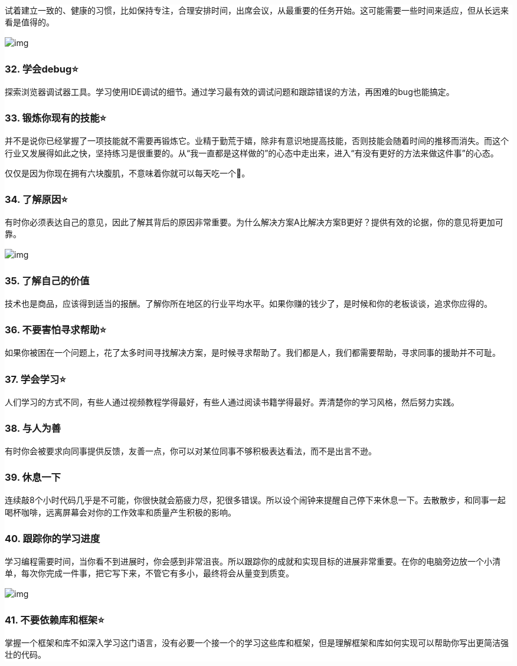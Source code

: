 试着建立一致的、健康的习惯，比如保持专注，合理安排时间，出席会议，从最重要的任务开始。这可能需要一些时间来适应，但从长远来看是值得的。 

![img](http://imgs.taoweng.site/2019-07-21-163348.jpg)



### 32. 学会debug⭐

探索浏览器调试器工具。学习使用IDE调试的细节。通过学习最有效的调试问题和跟踪错误的方法，再困难的bug也能搞定。

### 33. 锻炼你现有的技能⭐

并不是说你已经掌握了一项技能就不需要再锻炼它。业精于勤荒于嬉，除非有意识地提高技能，否则技能会随着时间的推移而消失。而这个行业又发展得如此之快，坚持练习是很重要的。从“我一直都是这样做的”的心态中走出来，进入“有没有更好的方法来做这件事”的心态。

仅仅是因为你现在拥有六块腹肌，不意味着你就可以每天吃一个🍩。

### 34. 了解原因⭐

有时你必须表达自己的意见，因此了解其背后的原因非常重要。为什么解决方案A比解决方案B更好？提供有效的论据，你的意见将更加可靠。 

![img](http://imgs.taoweng.site/2019-07-21-163349.jpg)



### 35. 了解自己的价值

技术也是商品，应该得到适当的报酬。了解你所在地区的行业平均水平。如果你赚的钱少了，是时候和你的老板谈谈，追求你应得的。

### 36. 不要害怕寻求帮助⭐

如果你被困在一个问题上，花了太多时间寻找解决方案，是时候寻求帮助了。我们都是人，我们都需要帮助，寻求同事的援助并不可耻。

### 37. 学会学习⭐

人们学习的方式不同，有些人通过视频教程学得最好，有些人通过阅读书籍学得最好。弄清楚你的学习风格，然后努力实践。

### 38. 与人为善

有时你会被要求向同事提供反馈，友善一点，你可以对某位同事不够积极表达看法，而不是出言不逊。

### 39. 休息一下

连续敲8个小时代码几乎是不可能，你很快就会筋疲力尽，犯很多错误。所以设个闹钟来提醒自己停下来休息一下。去散散步，和同事一起喝杯咖啡，远离屏幕会对你的工作效率和质量产生积极的影响。

### 40. 跟踪你的学习进度

学习编程需要时间，当你看不到进展时，你会感到非常沮丧。所以跟踪你的成就和实现目标的进展非常重要。在你的电脑旁边放一个小清单，每次你完成一件事，把它写下来，不管它有多小，最终将会从量变到质变。 

![img](http://imgs.taoweng.site/2019-07-21-163350.jpg)



### 41. 不要依赖库和框架⭐

掌握一个框架和库不如深入学习这门语言，没有必要一个接一个的学习这些库和框架，但是理解框架和库如何实现可以帮助你写出更简洁强壮的代码。

